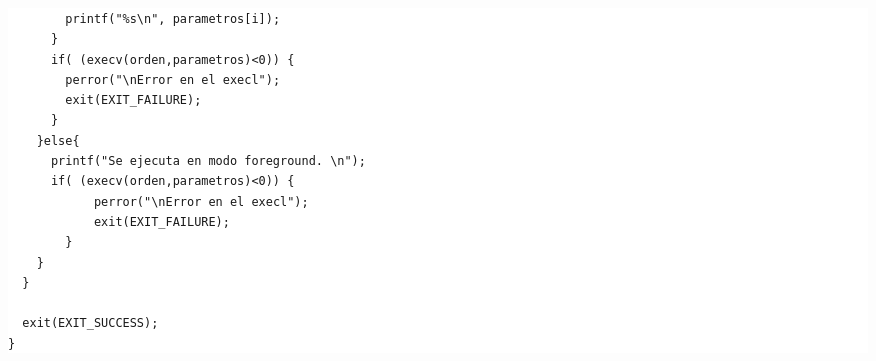 ```
        printf("%s\n", parametros[i]);
      }
      if( (execv(orden,parametros)<0)) {
        perror("\nError en el execl");
        exit(EXIT_FAILURE);
      }
    }else{
      printf("Se ejecuta en modo foreground. \n");
      if( (execv(orden,parametros)<0)) {
    		perror("\nError en el execl");
    		exit(EXIT_FAILURE);
    	}
    }
  }

  exit(EXIT_SUCCESS);
}
```

